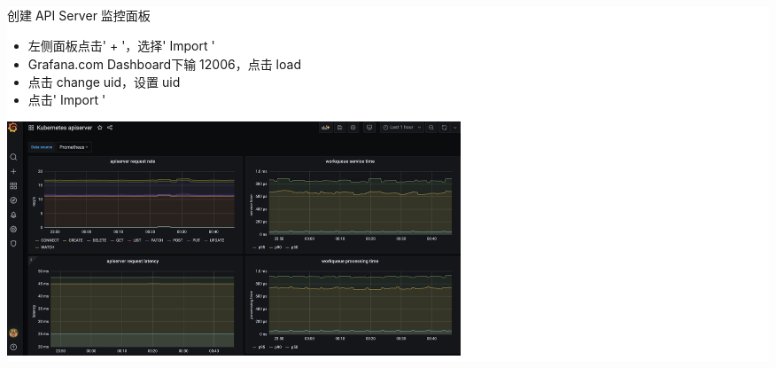 

创建 API Server 监控面板

- 左侧面板点击' + '，选择' Import '
- Grafana.com Dashboard下输 12006，点击 load
- 点击 change uid，设置 uid
- 点击' Import '

<img src="images/image-grafana-apiserver.jpg" alt="image-grafana-apiserver" style="zoom:50%;" />